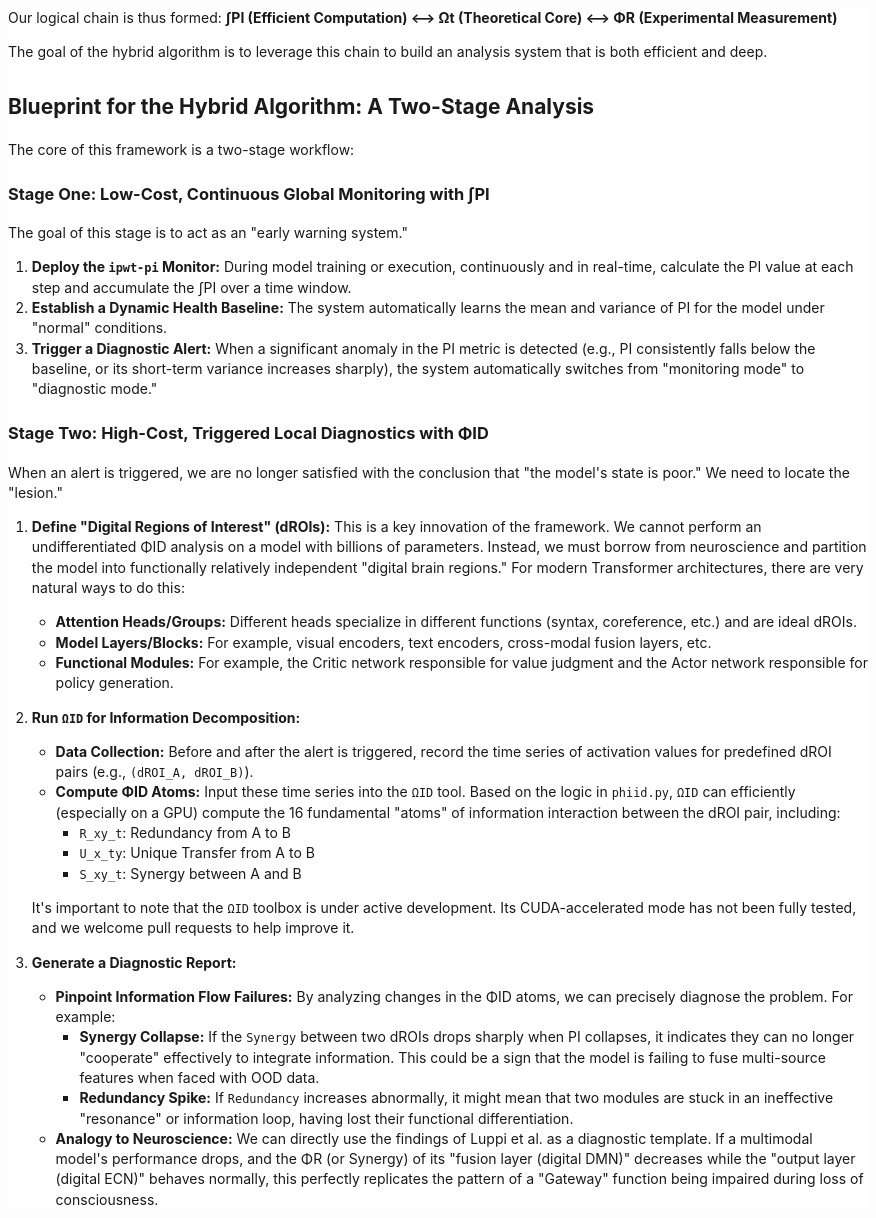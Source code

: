 Our logical chain is thus formed:
**∫PI (Efficient Computation) <--> Ωt (Theoretical Core) <--> ΦR (Experimental Measurement)**

The goal of the hybrid algorithm is to leverage this chain to build an analysis system that is both efficient and deep.

## Blueprint for the Hybrid Algorithm: A Two-Stage Analysis

The core of this framework is a two-stage workflow:

### Stage One: Low-Cost, Continuous Global Monitoring with ∫PI

The goal of this stage is to act as an "early warning system."

1.  **Deploy the `ipwt-pi` Monitor:** During model training or execution, continuously and in real-time, calculate the PI value at each step and accumulate the ∫PI over a time window.
2.  **Establish a Dynamic Health Baseline:** The system automatically learns the mean and variance of PI for the model under "normal" conditions.
3.  **Trigger a Diagnostic Alert:** When a significant anomaly in the PI metric is detected (e.g., PI consistently falls below the baseline, or its short-term variance increases sharply), the system automatically switches from "monitoring mode" to "diagnostic mode."

### Stage Two: High-Cost, Triggered Local Diagnostics with ΦID

When an alert is triggered, we are no longer satisfied with the conclusion that "the model's state is poor." We need to locate the "lesion."

1.  **Define "Digital Regions of Interest" (dROIs):** This is a key innovation of the framework. We cannot perform an undifferentiated ΦID analysis on a model with billions of parameters. Instead, we must borrow from neuroscience and partition the model into functionally relatively independent "digital brain regions." For modern Transformer architectures, there are very natural ways to do this:
    *   **Attention Heads/Groups:** Different heads specialize in different functions (syntax, coreference, etc.) and are ideal dROIs.
    *   **Model Layers/Blocks:** For example, visual encoders, text encoders, cross-modal fusion layers, etc.
    *   **Functional Modules:** For example, the Critic network responsible for value judgment and the Actor network responsible for policy generation.

2.  **Run `ΩID` for Information Decomposition:**
    *   **Data Collection:** Before and after the alert is triggered, record the time series of activation values for predefined dROI pairs (e.g., `(dROI_A, dROI_B)`).
    *   **Compute ΦID Atoms:** Input these time series into the `ΩID` tool. Based on the logic in `phiid.py`, `ΩID` can efficiently (especially on a GPU) compute the 16 fundamental "atoms" of information interaction between the dROI pair, including:
        *   `R_xy_t`: Redundancy from A to B
        *   `U_x_ty`: Unique Transfer from A to B
        *   `S_xy_t`: Synergy between A and B

    It's important to note that the `ΩID` toolbox is under active development. Its CUDA-accelerated mode has not been fully tested, and we welcome pull requests to help improve it.

3.  **Generate a Diagnostic Report:**
    *   **Pinpoint Information Flow Failures:** By analyzing changes in the ΦID atoms, we can precisely diagnose the problem. For example:
        *   **Synergy Collapse:** If the `Synergy` between two dROIs drops sharply when PI collapses, it indicates they can no longer "cooperate" effectively to integrate information. This could be a sign that the model is failing to fuse multi-source features when faced with OOD data.
        *   **Redundancy Spike:** If `Redundancy` increases abnormally, it might mean that two modules are stuck in an ineffective "resonance" or information loop, having lost their functional differentiation.
    *   **Analogy to Neuroscience:** We can directly use the findings of Luppi et al. as a diagnostic template. If a multimodal model's performance drops, and the ΦR (or Synergy) of its "fusion layer (digital DMN)" decreases while the "output layer (digital ECN)" behaves normally, this perfectly replicates the pattern of a "Gateway" function being impaired during loss of consciousness.
